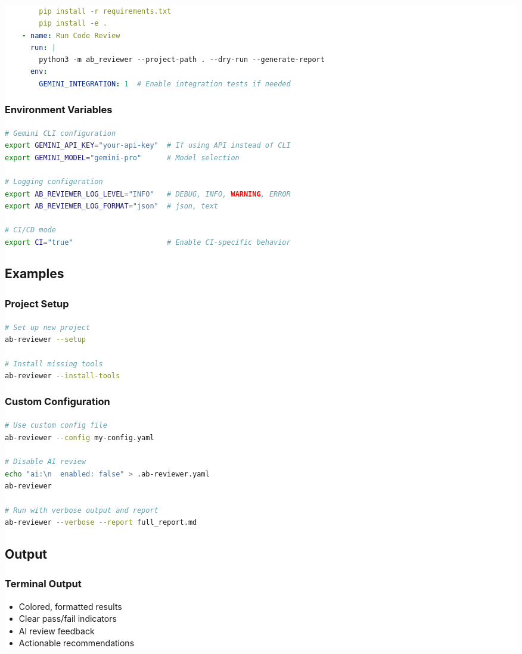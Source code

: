 ```yaml
        pip install -r requirements.txt
        pip install -e .
    - name: Run Code Review
      run: |
        python3 -m ab_reviewer --project-path . --dry-run --generate-report
      env:
        GEMINI_INTEGRATION: 1  # Enable integration tests if needed
```

### Environment Variables

```bash
# Gemini CLI configuration
export GEMINI_API_KEY="your-api-key"  # If using API instead of CLI
export GEMINI_MODEL="gemini-pro"      # Model selection

# Logging configuration
export AB_REVIEWER_LOG_LEVEL="INFO"   # DEBUG, INFO, WARNING, ERROR
export AB_REVIEWER_LOG_FORMAT="json"  # json, text

# CI/CD mode
export CI="true"                      # Enable CI-specific behavior
```

## Examples

### Project Setup
```bash
# Set up new project
ab-reviewer --setup

# Install missing tools
ab-reviewer --install-tools
```

### Custom Configuration
```bash
# Use custom config file
ab-reviewer --config my-config.yaml

# Disable AI review
echo "ai:\n  enabled: false" > .ab-reviewer.yaml
ab-reviewer

# Run with verbose output and report
ab-reviewer --verbose --report full_report.md
```

## Output

### Terminal Output
- Colored, formatted results
- Clear pass/fail indicators
- AI review feedback
- Actionable recommendations
